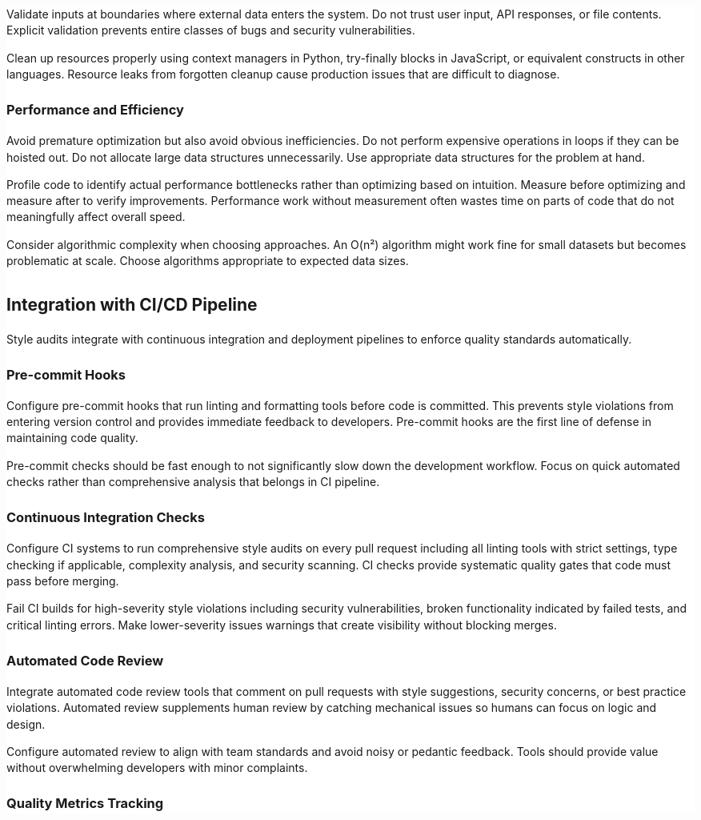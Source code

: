 Validate inputs at boundaries where external data enters the system. Do not trust user input, API responses, or file contents. Explicit validation prevents entire classes of bugs and security vulnerabilities.

Clean up resources properly using context managers in Python, try-finally blocks in JavaScript, or equivalent constructs in other languages. Resource leaks from forgotten cleanup cause production issues that are difficult to diagnose.

### Performance and Efficiency

Avoid premature optimization but also avoid obvious inefficiencies. Do not perform expensive operations in loops if they can be hoisted out. Do not allocate large data structures unnecessarily. Use appropriate data structures for the problem at hand.

Profile code to identify actual performance bottlenecks rather than optimizing based on intuition. Measure before optimizing and measure after to verify improvements. Performance work without measurement often wastes time on parts of code that do not meaningfully affect overall speed.

Consider algorithmic complexity when choosing approaches. An O(n²) algorithm might work fine for small datasets but becomes problematic at scale. Choose algorithms appropriate to expected data sizes.

## Integration with CI/CD Pipeline

Style audits integrate with continuous integration and deployment pipelines to enforce quality standards automatically.

### Pre-commit Hooks

Configure pre-commit hooks that run linting and formatting tools before code is committed. This prevents style violations from entering version control and provides immediate feedback to developers. Pre-commit hooks are the first line of defense in maintaining code quality.

Pre-commit checks should be fast enough to not significantly slow down the development workflow. Focus on quick automated checks rather than comprehensive analysis that belongs in CI pipeline.

### Continuous Integration Checks

Configure CI systems to run comprehensive style audits on every pull request including all linting tools with strict settings, type checking if applicable, complexity analysis, and security scanning. CI checks provide systematic quality gates that code must pass before merging.

Fail CI builds for high-severity style violations including security vulnerabilities, broken functionality indicated by failed tests, and critical linting errors. Make lower-severity issues warnings that create visibility without blocking merges.

### Automated Code Review

Integrate automated code review tools that comment on pull requests with style suggestions, security concerns, or best practice violations. Automated review supplements human review by catching mechanical issues so humans can focus on logic and design.

Configure automated review to align with team standards and avoid noisy or pedantic feedback. Tools should provide value without overwhelming developers with minor complaints.

### Quality Metrics Tracking
